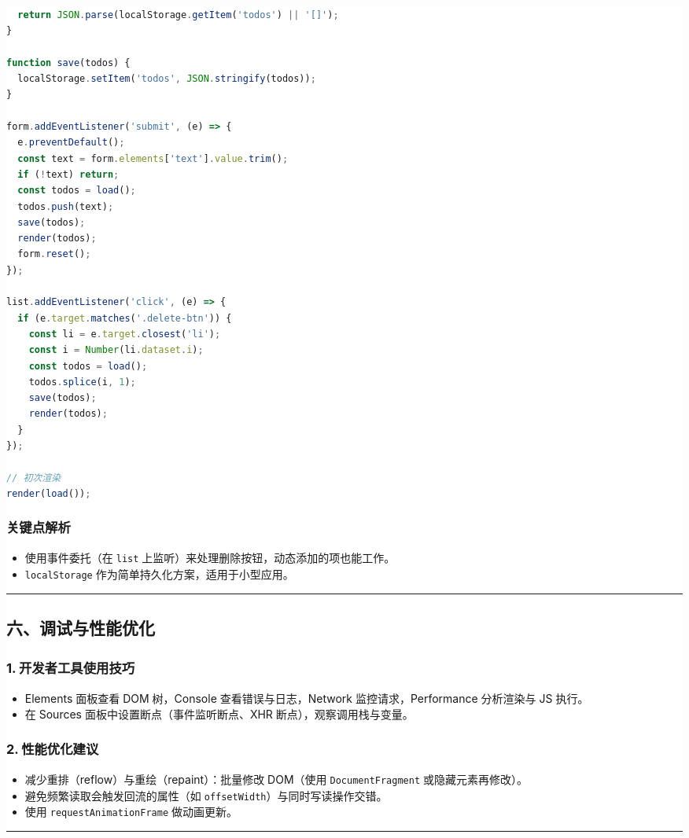 ```js
  return JSON.parse(localStorage.getItem('todos') || '[]');
}

function save(todos) {
  localStorage.setItem('todos', JSON.stringify(todos));
}

form.addEventListener('submit', (e) => {
  e.preventDefault();
  const text = form.elements['text'].value.trim();
  if (!text) return;
  const todos = load();
  todos.push(text);
  save(todos);
  render(todos);
  form.reset();
});

list.addEventListener('click', (e) => {
  if (e.target.matches('.delete-btn')) {
    const li = e.target.closest('li');
    const i = Number(li.dataset.i);
    const todos = load();
    todos.splice(i, 1);
    save(todos);
    render(todos);
  }
});

// 初次渲染
render(load());
```

### 关键点解析
- 使用事件委托（在 `list` 上监听）来处理删除按钮，动态添加的项也能工作。  
- `localStorage` 作为简单持久化方案，适用于小型应用。

---

## 六、调试与性能优化

### 1. 开发者工具使用技巧
- Elements 面板查看 DOM 树，Console 查看错误与日志，Network 监控请求，Performance 分析渲染与 JS 执行。  
- 在 Sources 面板中设置断点（事件监听断点、XHR 断点），观察调用栈与变量。

### 2. 性能优化建议
- 减少重排（reflow）与重绘（repaint）：批量修改 DOM（使用 `DocumentFragment` 或隐藏元素再修改）。  
- 避免频繁读取会触发回流的属性（如 `offsetWidth`）与同时写读操作交错。  
- 使用 `requestAnimationFrame` 做动画更新。

---